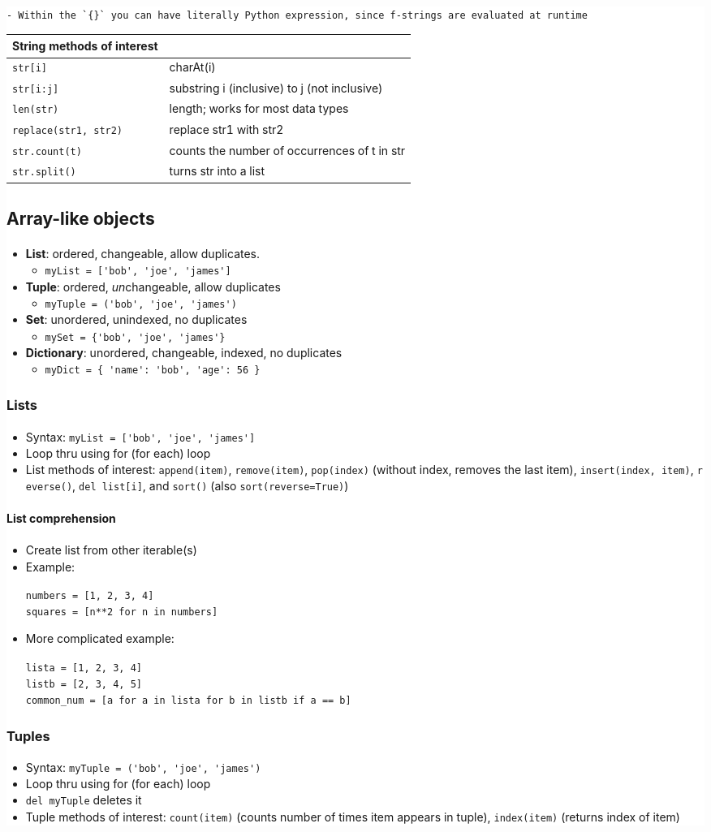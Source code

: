     - Within the `{}` you can have literally Python expression, since f-strings are evaluated at runtime

| String methods of interest |                                              |
| -------------------------- | -------------------------------------------- |
| `str[i]`                   | charAt(i)                                    |
| `str[i:j]`                 | substring i (inclusive) to j (not inclusive) |
| `len(str)`                 | length; works for most data types            |
| `replace(str1, str2)`      | replace str1 with str2                       |
| `str.count(t)`             | counts the number of occurrences of t in str |
| `str.split()`              | turns str into a list                        |

## Array-like objects

- **List**: ordered, changeable, allow duplicates.
  - `myList = ['bob', 'joe', 'james']`
- **Tuple**: ordered, *un*changeable, allow duplicates
  - `myTuple = ('bob', 'joe', 'james')`
- **Set**: unordered, unindexed, no duplicates
  - `mySet = {'bob', 'joe', 'james'}`
- **Dictionary**: unordered, changeable, indexed, no duplicates
  - `myDict = { 'name': 'bob', 'age': 56 }`

### Lists

- Syntax: `myList = ['bob', 'joe', 'james']`
- Loop thru using for (for each) loop
- List methods of interest: `append(item)`, `remove(item)`, `pop(index)` (without index, removes the last item), `insert(index, item)`, `reverse()`, `del list[i]`, and `sort()` (also `sort(reverse=True)`)

#### List comprehension

- Create list from other iterable(s)
- Example:
  ```
  numbers = [1, 2, 3, 4]
  squares = [n**2 for n in numbers]
  ```
- More complicated example:
  ```
  lista = [1, 2, 3, 4]
  listb = [2, 3, 4, 5]
  common_num = [a for a in lista for b in listb if a == b]
  ```

### Tuples

- Syntax: `myTuple = ('bob', 'joe', 'james')`
- Loop thru using for (for each) loop
- `del myTuple` deletes it
- Tuple methods of interest: `count(item)` (counts number of times item appears in tuple), `index(item)` (returns index of item)
